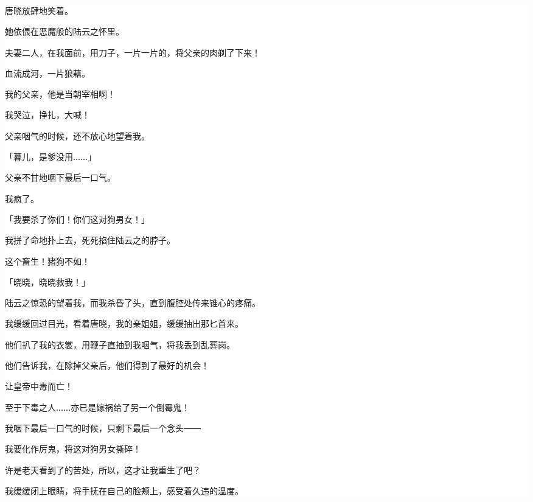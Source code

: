 
唐晓放肆地笑着。


她依偎在恶魔般的陆云之怀里。


夫妻二人，在我面前，用刀子，一片一片的，将父亲的肉剃了下来！


血流成河，一片狼藉。


我的父亲，他是当朝宰相啊！


我哭泣，挣扎，大喊！


父亲咽气的时候，还不放心地望着我。


「暮儿，是爹没用……」


父亲不甘地咽下最后一口气。


我疯了。


「我要杀了你们！你们这对狗男女！」


我拼了命地扑上去，死死掐住陆云之的脖子。


这个畜生！猪狗不如！


「晓晓，晓晓救我！」


陆云之惊恐的望着我，而我杀昏了头，直到腹腔处传来锥心的疼痛。


我缓缓回过目光，看着唐晓，我的亲姐姐，缓缓抽出那匕首来。


他们扒了我的衣裳，用鞭子直抽到我咽气，将我丢到乱葬岗。


他们告诉我，在除掉父亲后，他们得到了最好的机会！


让皇帝中毒而亡！


至于下毒之人……亦已是嫁祸给了另一个倒霉鬼！


我咽下最后一口气的时候，只剩下最后一个念头——


我要化作厉鬼，将这对狗男女撕碎！


许是老天看到了的苦处，所以，这才让我重生了吧？


我缓缓闭上眼睛，将手抚在自己的脸颊上，感受着久违的温度。

